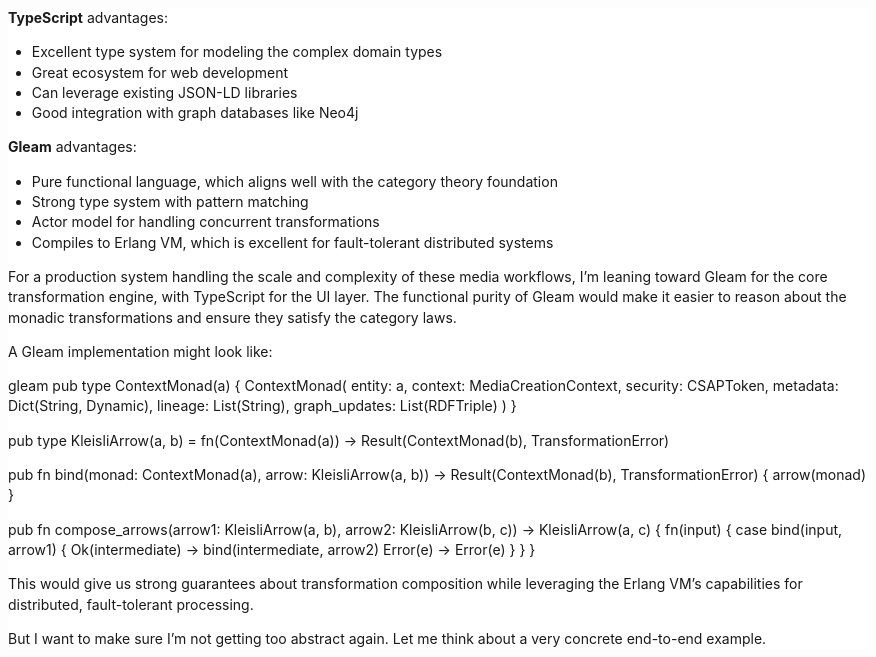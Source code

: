 **TypeScript** advantages:

- Excellent type system for modeling the complex domain types
- Great ecosystem for web development
- Can leverage existing JSON-LD libraries
- Good integration with graph databases like Neo4j

**Gleam** advantages:

- Pure functional language, which aligns well with the category theory foundation
- Strong type system with pattern matching
- Actor model for handling concurrent transformations
- Compiles to Erlang VM, which is excellent for fault-tolerant distributed systems

For a production system handling the scale and complexity of these media workflows, I’m leaning toward Gleam for the core transformation engine, with TypeScript for the UI layer. The functional purity of Gleam would make it easier to reason about the monadic transformations and ensure they satisfy the category laws.

A Gleam implementation might look like:

gleam
pub type ContextMonad(a) {
  ContextMonad(
    entity: a,
    context: MediaCreationContext,
    security: CSAPToken,
    metadata: Dict(String, Dynamic),
    lineage: List(String),
    graph_updates: List(RDFTriple)
  )
}

pub type KleisliArrow(a, b) = 
  fn(ContextMonad(a)) -> Result(ContextMonad(b), TransformationError)

pub fn bind(monad: ContextMonad(a), arrow: KleisliArrow(a, b)) -> Result(ContextMonad(b), TransformationError) {
  arrow(monad)
}

pub fn compose_arrows(arrow1: KleisliArrow(a, b), arrow2: KleisliArrow(b, c)) -> KleisliArrow(a, c) {
  fn(input) {
    case bind(input, arrow1) {
      Ok(intermediate) -> bind(intermediate, arrow2)
      Error(e) -> Error(e)
    }
  }
}


This would give us strong guarantees about transformation composition while leveraging the Erlang VM’s capabilities for distributed, fault-tolerant processing.

But I want to make sure I’m not getting too abstract again. Let me think about a very concrete end-to-end example.
